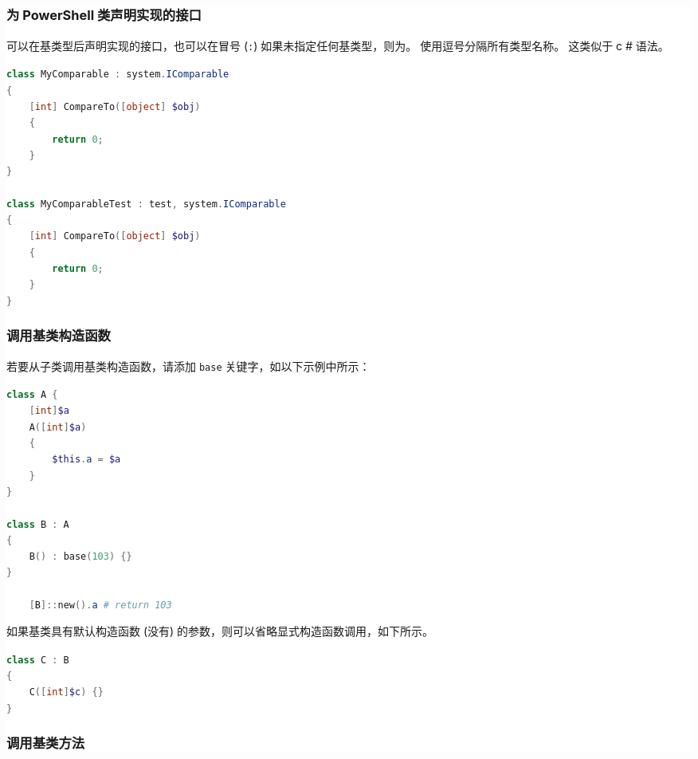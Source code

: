 ### <a name="declare-implemented-interfaces-for-powershell-classes"></a>为 PowerShell 类声明实现的接口

可以在基类型后声明实现的接口，也可以在冒号 (`:`) 如果未指定任何基类型，则为。 使用逗号分隔所有类型名称。 这类似于 c # 语法。

```powershell
class MyComparable : system.IComparable
{
    [int] CompareTo([object] $obj)
    {
        return 0;
    }
}

class MyComparableTest : test, system.IComparable
{
    [int] CompareTo([object] $obj)
    {
        return 0;
    }
}
```

### <a name="call-base-class-constructors"></a>调用基类构造函数

若要从子类调用基类构造函数，请添加 `base` 关键字，如以下示例中所示：

```powershell
class A {
    [int]$a
    A([int]$a)
    {
        $this.a = $a
    }
}

class B : A
{
    B() : base(103) {}
}

    [B]::new().a # return 103
```

如果基类具有默认构造函数 (没有) 的参数，则可以省略显式构造函数调用，如下所示。

```powershell
class C : B
{
    C([int]$c) {}
}
```

### <a name="call-base-class-methods"></a>调用基类方法

